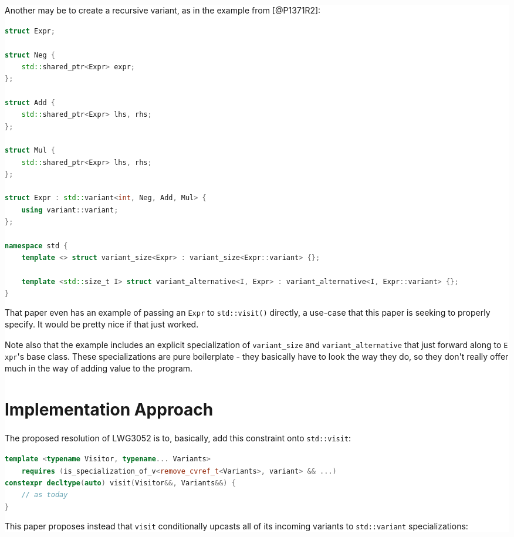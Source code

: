 Another may be to create a recursive variant, as in the example from [@P1371R2]:

```cpp
struct Expr;

struct Neg {
    std::shared_ptr<Expr> expr;
};

struct Add {
    std::shared_ptr<Expr> lhs, rhs;
};

struct Mul {
    std::shared_ptr<Expr> lhs, rhs;
};

struct Expr : std::variant<int, Neg, Add, Mul> {
    using variant::variant;
};

namespace std {
    template <> struct variant_size<Expr> : variant_size<Expr::variant> {};
    
    template <std::size_t I> struct variant_alternative<I, Expr> : variant_alternative<I, Expr::variant> {};
}
```

That paper even has an example of passing an `Expr` to `std::visit()` directly, a use-case that this paper is seeking to properly specify. It would be pretty
nice if that just worked.

Note also that the example includes an explicit specialization of `variant_size` and `variant_alternative` that just forward along to `Expr`'s base class. These specializations are pure boilerplate - they basically have to look the way they do, so they don't really offer much in the way of adding value to the program.

# Implementation Approach

The proposed resolution of LWG3052 is to, basically, add this constraint onto
`std::visit`:

```cpp
template <typename Visitor, typename... Variants>
    requires (is_specialization_of_v<remove_cvref_t<Variants>, variant> && ...)
constexpr decltype(auto) visit(Visitor&&, Variants&&) {
    // as today
}
```

This paper proposes instead that `visit` conditionally upcasts all of its incoming variants to `std::variant` specializations:
